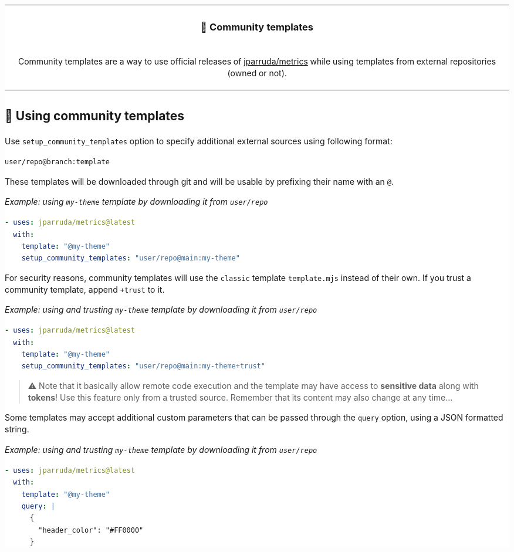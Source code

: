 <table>
  <tr><th colspan="2"><h3>📕 Community templates</h3></th></tr>
  <tr><td colspan="2" align="center">

  Community templates are a way to use official releases of [jparruda/metrics](https://github.com/jparruda/metrics) while using templates from external repositories (owned or not).

  </td></tr>
</table>

## 📮 Using community templates

Use `setup_community_templates` option to specify additional external sources using following format:
```
user/repo@branch:template
```

These templates will be downloaded through git and will be usable by prefixing their name with an `@`.

*Example: using `my-theme` template by downloading it from `user/repo`*
```yml
- uses: jparruda/metrics@latest
  with:
    template: "@my-theme"
    setup_community_templates: "user/repo@main:my-theme"
```

For security reasons, community templates will use the `classic` template `template.mjs` instead of their own.
If you trust a community template, append `+trust` to it.

*Example: using and trusting `my-theme` template by downloading it from `user/repo`*
```yml
- uses: jparruda/metrics@latest
  with:
    template: "@my-theme"
    setup_community_templates: "user/repo@main:my-theme+trust"
```

> ⚠️ Note that it basically allow remote code execution and the template may have access to **sensitive data** along with **tokens**! Use this feature only from a trusted source. Remember that its content may also change at any time...

Some templates may accept additional custom parameters that can be passed through the `query` option, using a JSON formatted string.

*Example: using and trusting `my-theme` template by downloading it from `user/repo`*
```yaml
- uses: jparruda/metrics@latest
  with:
    template: "@my-theme"
    query: |
      {
        "header_color": "#FF0000"
      }
```
